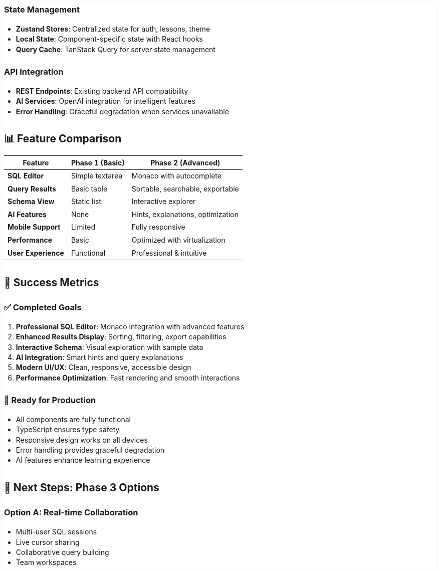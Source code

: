 ### State Management
- **Zustand Stores**: Centralized state for auth, lessons, theme
- **Local State**: Component-specific state with React hooks
- **Query Cache**: TanStack Query for server state management

### API Integration
- **REST Endpoints**: Existing backend API compatibility
- **AI Services**: OpenAI integration for intelligent features
- **Error Handling**: Graceful degradation when services unavailable

## 📊 Feature Comparison

| Feature | Phase 1 (Basic) | Phase 2 (Advanced) |
|---------|----------------|-------------------|
| **SQL Editor** | Simple textarea | Monaco with autocomplete |
| **Query Results** | Basic table | Sortable, searchable, exportable |
| **Schema View** | Static list | Interactive explorer |
| **AI Features** | None | Hints, explanations, optimization |
| **Mobile Support** | Limited | Fully responsive |
| **Performance** | Basic | Optimized with virtualization |
| **User Experience** | Functional | Professional & intuitive |

## 🎉 Success Metrics

### ✅ Completed Goals
1. **Professional SQL Editor**: Monaco integration with advanced features
2. **Enhanced Results Display**: Sorting, filtering, export capabilities
3. **Interactive Schema**: Visual exploration with sample data
4. **AI Integration**: Smart hints and query explanations
5. **Modern UI/UX**: Clean, responsive, accessible design
6. **Performance Optimization**: Fast rendering and smooth interactions

### 🚀 Ready for Production
- All components are fully functional
- TypeScript ensures type safety
- Responsive design works on all devices
- Error handling provides graceful degradation
- AI features enhance learning experience

## 🔄 Next Steps: Phase 3 Options

### Option A: Real-time Collaboration
- Multi-user SQL sessions
- Live cursor sharing
- Collaborative query building
- Team workspaces
